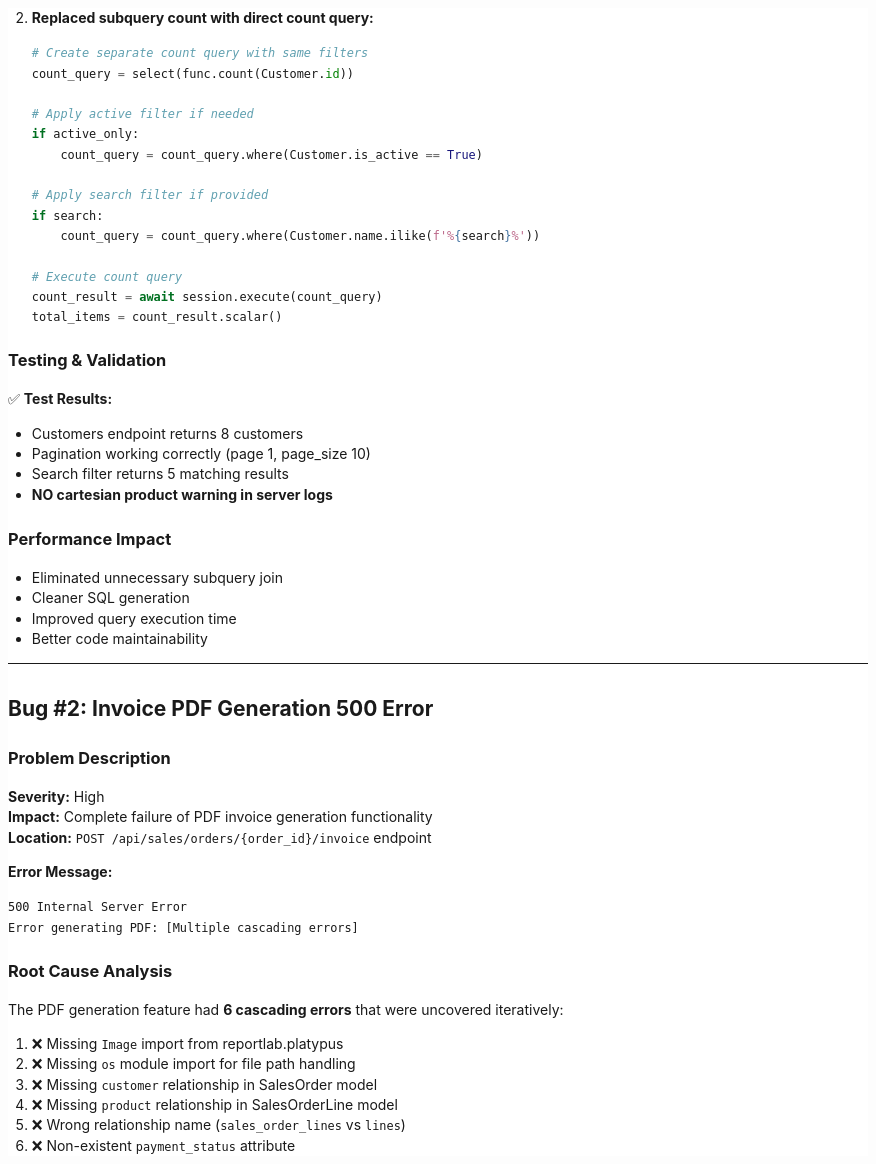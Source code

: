 2. **Replaced subquery count with direct count query:**
   ```python
   # Create separate count query with same filters
   count_query = select(func.count(Customer.id))
   
   # Apply active filter if needed
   if active_only:
       count_query = count_query.where(Customer.is_active == True)
   
   # Apply search filter if provided
   if search:
       count_query = count_query.where(Customer.name.ilike(f'%{search}%'))
   
   # Execute count query
   count_result = await session.execute(count_query)
   total_items = count_result.scalar()
   ```

### Testing & Validation
✅ **Test Results:**
- Customers endpoint returns 8 customers
- Pagination working correctly (page 1, page_size 10)
- Search filter returns 5 matching results
- **NO cartesian product warning in server logs**

### Performance Impact
- Eliminated unnecessary subquery join
- Cleaner SQL generation
- Improved query execution time
- Better code maintainability

---

## Bug #2: Invoice PDF Generation 500 Error

### Problem Description
**Severity:** High  
**Impact:** Complete failure of PDF invoice generation functionality  
**Location:** `POST /api/sales/orders/{order_id}/invoice` endpoint  

**Error Message:**
```
500 Internal Server Error
Error generating PDF: [Multiple cascading errors]
```

### Root Cause Analysis
The PDF generation feature had **6 cascading errors** that were uncovered iteratively:

1. ❌ Missing `Image` import from reportlab.platypus
2. ❌ Missing `os` module import for file path handling
3. ❌ Missing `customer` relationship in SalesOrder model
4. ❌ Missing `product` relationship in SalesOrderLine model
5. ❌ Wrong relationship name (`sales_order_lines` vs `lines`)
6. ❌ Non-existent `payment_status` attribute
